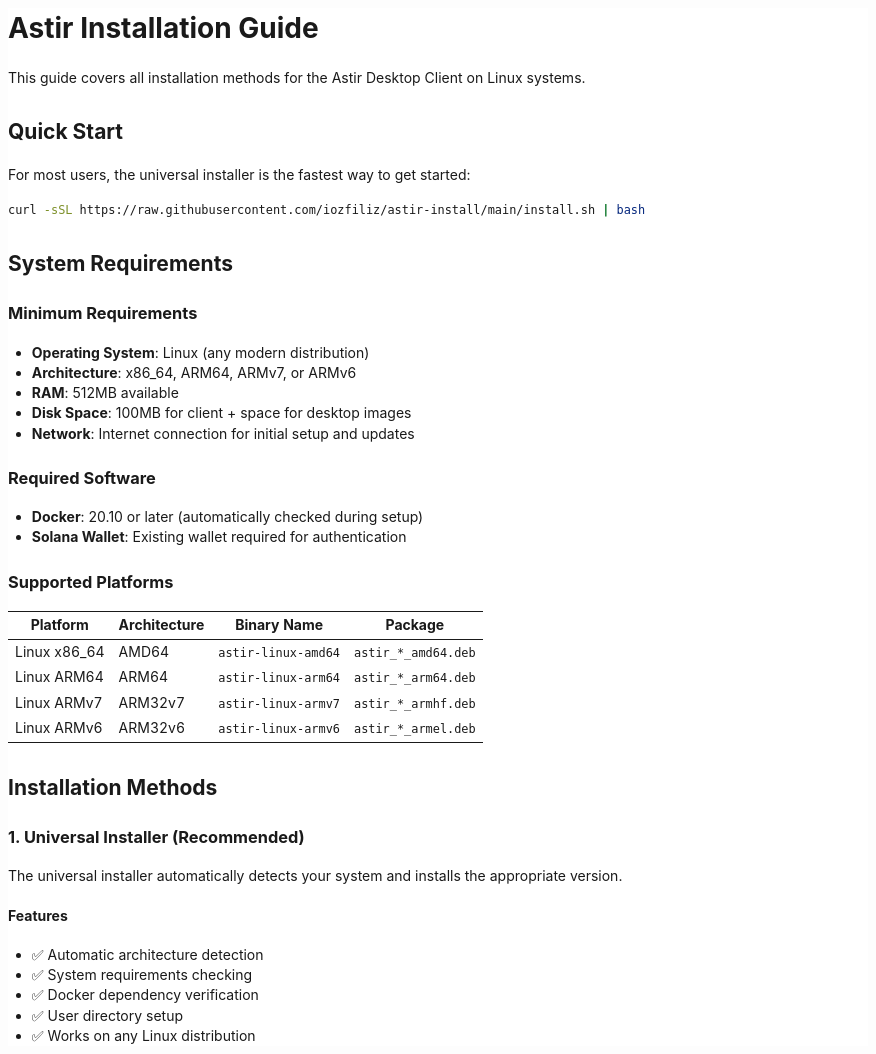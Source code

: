 # Astir Installation Guide

This guide covers all installation methods for the Astir Desktop Client on Linux systems.

## Quick Start

For most users, the universal installer is the fastest way to get started:

```bash
curl -sSL https://raw.githubusercontent.com/iozfiliz/astir-install/main/install.sh | bash
```

## System Requirements

### Minimum Requirements
- **Operating System**: Linux (any modern distribution)
- **Architecture**: x86_64, ARM64, ARMv7, or ARMv6
- **RAM**: 512MB available
- **Disk Space**: 100MB for client + space for desktop images
- **Network**: Internet connection for initial setup and updates

### Required Software
- **Docker**: 20.10 or later (automatically checked during setup)
- **Solana Wallet**: Existing wallet required for authentication

### Supported Platforms

| Platform | Architecture | Binary Name | Package |
|----------|-------------|-------------|---------|
| Linux x86_64 | AMD64 | `astir-linux-amd64` | `astir_*_amd64.deb` |
| Linux ARM64 | ARM64 | `astir-linux-arm64` | `astir_*_arm64.deb` |
| Linux ARMv7 | ARM32v7 | `astir-linux-armv7` | `astir_*_armhf.deb` |
| Linux ARMv6 | ARM32v6 | `astir-linux-armv6` | `astir_*_armel.deb` |

## Installation Methods

### 1. Universal Installer (Recommended)

The universal installer automatically detects your system and installs the appropriate version.

#### Features
- ✅ Automatic architecture detection
- ✅ System requirements checking
- ✅ Docker dependency verification
- ✅ User directory setup
- ✅ Works on any Linux distribution
